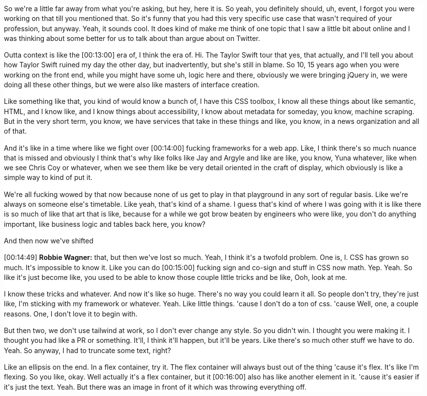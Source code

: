 So we're a little far away from what you're asking, but hey, here it is. So
yeah, you definitely should, uh, event, I forgot you were working on that till
you mentioned that. So it's funny that you had this very specific use case that
wasn't required of your profession, but anyway. Yeah, it sounds cool. It does
kind of make me think of one topic that I saw a little bit about online and I
was thinking about some better for us to talk about than argue about on Twitter.

Outta context is like the [00:13:00] era of, I think the era of. Hi. The Taylor
Swift tour that yes, that actually, and I'll tell you about how Taylor Swift
ruined my day the other day, but inadvertently, but she's still in blame. So 10,
15 years ago when you were working on the front end, while you might have some
uh, logic here and there, obviously we were bringing jQuery in, we were doing
all these other things, but we were also like masters of interface creation.

Like something like that, you kind of would know a bunch of, I have this CSS
toolbox, I know all these things about like semantic, HTML, and I know like, and
I know things about accessibility, I know about metadata for someday, you know,
machine scraping. But in the very short term, you know, we have services that
take in these things and like, you know, in a news organization and all of that.

And it's like in a time where like we fight over [00:14:00] fucking frameworks
for a web app. Like, I think there's so much nuance that is missed and obviously
I think that's why like folks like Jay and Argyle and like are like, you know,
Yuna whatever, like when we see Chris Coy or whatever, when we see them like be
very detail oriented in the craft of display, which obviously is like a simple
way to kind of put it.

We're all fucking wowed by that now because none of us get to play in that
playground in any sort of regular basis. Like we're always on someone else's
timetable. Like yeah, that's kind of a shame. I guess that's kind of where I was
going with it is like there is so much of like that art that is like, because
for a while we got brow beaten by engineers who were like, you don't do anything
important, like business logic and tables back here, you know?

And then now we've shifted

[00:14:49] **Robbie Wagner:** that, but then we've lost so much. Yeah, I think
it's a twofold problem. One is, I. CSS has grown so much. It's impossible to
know it. Like you can do [00:15:00] fucking sign and co-sign and stuff in CSS
now math. Yep. Yeah. So like it's just become like, you used to be able to know
those couple little tricks and be like, Ooh, look at me.

I know these tricks and whatever. And now it's like so huge. There's no way you
could learn it all. So people don't try, they're just like, I'm sticking with my
framework or whatever. Yeah. Like little things. 'cause I don't do a ton of css.
'cause Well, one, a couple reasons. One, I don't love it to begin with.

But then two, we don't use tailwind at work, so I don't ever change any style.
So you didn't win. I thought you were making it. I thought you had like a PR or
something. It'll, I think it'll happen, but it'll be years. Like there's so much
other stuff we have to do. Yeah. So anyway, I had to truncate some text, right?

Like an ellipsis on the end. In a flex container, try it. The flex container
will always bust out of the thing 'cause it's flex. It's like I'm flexing. So
you like, okay. Well actually it's a flex container, but it [00:16:00] also has
like another element in it. 'cause it's easier if it's just the text. Yeah. But
there was an image in front of it which was throwing everything off.
